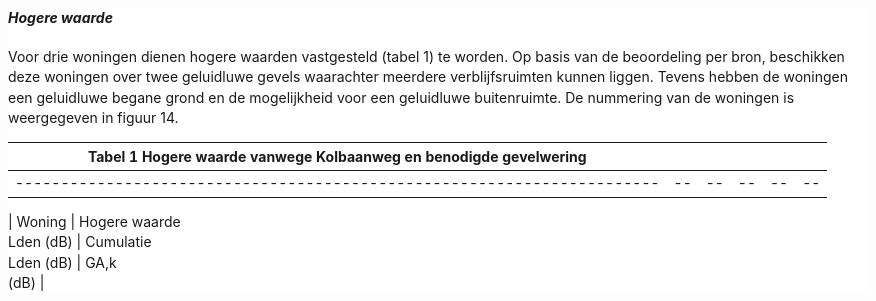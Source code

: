 #### *Hogere waarde*

Voor drie woningen dienen hogere waarden vastgesteld (tabel 1) te worden. Op basis van de beoordeling per bron, beschikken deze woningen over twee geluidluwe gevels waarachter meerdere verblijfsruimten kunnen liggen. Tevens hebben de woningen een geluidluwe begane grond en de mogelijkheid voor een geluidluwe buitenruimte. De nummering van de woningen is weergegeven in figuur 14.

| Tabel 1     Hogere waarde vanwege Kolbaanweg en benodigde gevelwering |  |  |  |  |  |
|-----------------------------------------------------------------------|--|--|--|--|--|
|-----------------------------------------------------------------------|--|--|--|--|--|

| Woning | Hogere waarde<br>Lden (dB) | Cumulatie<br>Lden (dB) | GA,k<br>(dB) |
